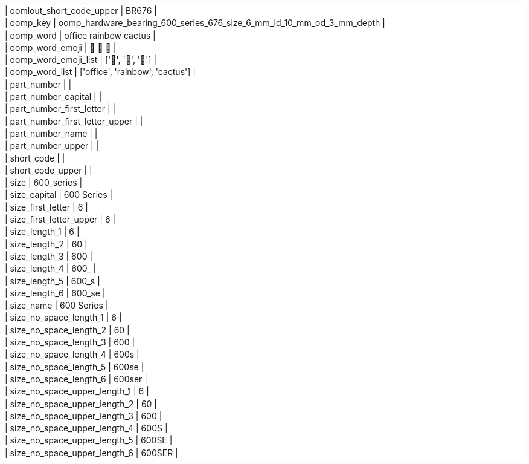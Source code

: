 | oomlout_short_code_upper | BR676 |  
| oomp_key | oomp_hardware_bearing_600_series_676_size_6_mm_id_10_mm_od_3_mm_depth |  
| oomp_word | office rainbow cactus |  
| oomp_word_emoji | :office: :rainbow: :cactus: |  
| oomp_word_emoji_list | [':office:', ':rainbow:', ':cactus:'] |  
| oomp_word_list | ['office', 'rainbow', 'cactus'] |  
| part_number |  |  
| part_number_capital |  |  
| part_number_first_letter |  |  
| part_number_first_letter_upper |  |  
| part_number_name |  |  
| part_number_upper |  |  
| short_code |  |  
| short_code_upper |  |  
| size | 600_series |  
| size_capital | 600 Series |  
| size_first_letter | 6 |  
| size_first_letter_upper | 6 |  
| size_length_1 | 6 |  
| size_length_2 | 60 |  
| size_length_3 | 600 |  
| size_length_4 | 600_ |  
| size_length_5 | 600_s |  
| size_length_6 | 600_se |  
| size_name | 600 Series |  
| size_no_space_length_1 | 6 |  
| size_no_space_length_2 | 60 |  
| size_no_space_length_3 | 600 |  
| size_no_space_length_4 | 600s |  
| size_no_space_length_5 | 600se |  
| size_no_space_length_6 | 600ser |  
| size_no_space_upper_length_1 | 6 |  
| size_no_space_upper_length_2 | 60 |  
| size_no_space_upper_length_3 | 600 |  
| size_no_space_upper_length_4 | 600S |  
| size_no_space_upper_length_5 | 600SE |  
| size_no_space_upper_length_6 | 600SER |  